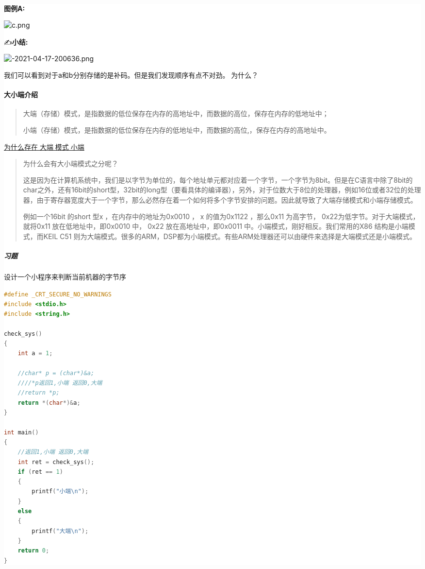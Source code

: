 
**图例A:**

![c.png](https://s1.imagehub.cc/images/2021/04/17/c.png)

✍**小结:**

![-2021-04-17-200636.png](https://s1.imagehub.cc/images/2021/04/17/-2021-04-17-200636.png)

我们可以看到对于a和b分别存储的是补码。但是我们发现顺序有点不对劲。 为什么？

#### 大小端介绍

> 大端（存储）模式，是指数据的低位保存在内存的高地址中，而数据的高位，保存在内存的低地址中；
>
> 小端（存储）模式，是指数据的低位保存在内存的低地址中，而数据的高位,，保存在内存的高地址中。

[为什么存在 大端 模式 小端](https://zhuanlan.zhihu.com/p/360037797)

> 为什么会有大小端模式之分呢？
>
> 这是因为在计算机系统中，我们是以字节为单位的，每个地址单元都对应着一个字节，一个字节为8bit。但是在C语言中除了8bit的char之外，还有16bit的short型，32bit的long型（要看具体的编译器），另外，对于位数大于8位的处理器，例如16位或者32位的处理器，由于寄存器宽度大于一个字节，那么必然存在着一个如何将多个字节安排的问题。因此就导致了大端存储模式和小端存储模式。
>
> 例如一个16bit 的short 型x ，在内存中的地址为0x0010 ， x 的值为0x1122 ，那么0x11 为高字节， 0x22为低字节。对于大端模式，就将0x11 放在低地址中，即0x0010 中， 0x22 放在高地址中，即0x0011 中。小端模式，刚好相反。我们常用的X86 结构是小端模式，而KEIL C51 则为大端模式。很多的ARM，DSP都为小端模式。有些ARM处理器还可以由硬件来选择是大端模式还是小端模式。

##### 习题

设计一个小程序来判断当前机器的字节序

```c
#define _CRT_SECURE_NO_WARNINGS
#include <stdio.h>
#include <string.h>

check_sys()
{
	int a = 1;

	//char* p = (char*)&a;
	////*p返回1,小端 返回0,大端
	//return *p;
	return *(char*)&a;
}

int main()
{
	//返回1,小端 返回0,大端
	int ret = check_sys();	
	if (ret == 1)
	{
		printf("小端\n");
	}
	else
	{
		printf("大端\n");
	}
	return 0;
}
```
